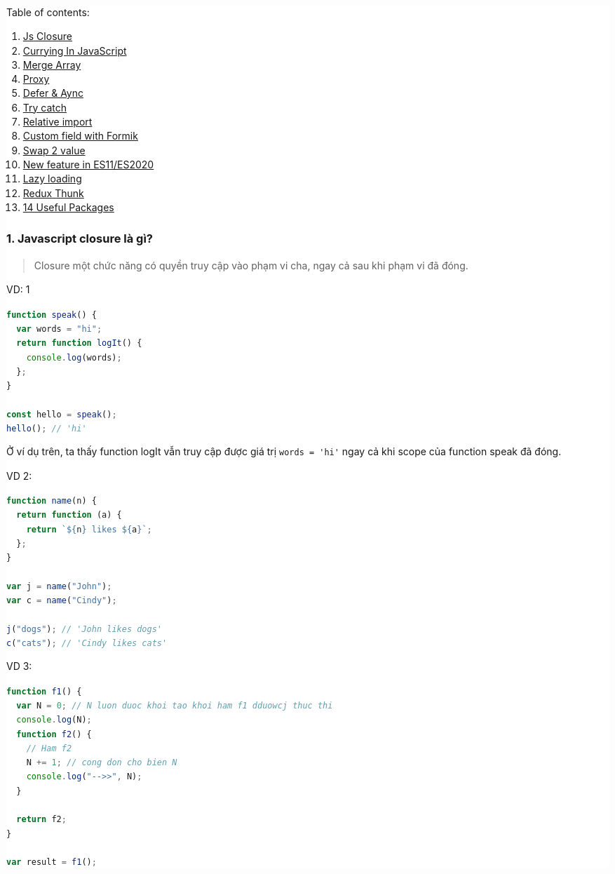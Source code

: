 Table of contents:
1. [Js Closure](#closure)
2. [Currying In JavaScript](#currying)
3. [Merge Array](#merge-array)
4. [Proxy](#proxy)
5. [Defer & Aync](#deferasync)
6. [Try catch](#trycatch)
7. [Relative import](#import)
8. [Custom field with Formik](#formik)
9. [Swap 2 value](#swap)
10. [New feature in ES11/ES2020](#es11)
11. [Lazy loading](#lazy)
12. [Redux Thunk](#thunk)
13. [14 Useful Packages](#usefulpackages)

### 1. Javascript closure là gì? <a name='closure'></a>

> Closure một chức năng có quyền truy cập vào phạm vi cha, ngay cả sau khi phạm vi đã đóng.

VD: 1

```js
function speak() {
  var words = "hi";
  return function logIt() {
    console.log(words);
  };
}

const hello = speak();
hello(); // 'hi'
```

Ở ví dụ trên, ta thấy function logIt vẫn truy cập được giá trị `words = 'hi'` ngay cả khi scope của function speak đã đóng.

VD 2:

```js
function name(n) {
  return function (a) {
    return `${n} likes ${a}`;
  };
}

var j = name("John");
var c = name("Cindy");

j("dogs"); // 'John likes dogs'
c("cats"); // 'Cindy likes cats'
```

VD 3:

```js
function f1() {
  var N = 0; // N luon duoc khoi tao khoi ham f1 dduowcj thuc thi
  console.log(N);
  function f2() {
    // Ham f2
    N += 1; // cong don cho bien N
    console.log("-->>", N);
  }

  return f2;
}

var result = f1();
```